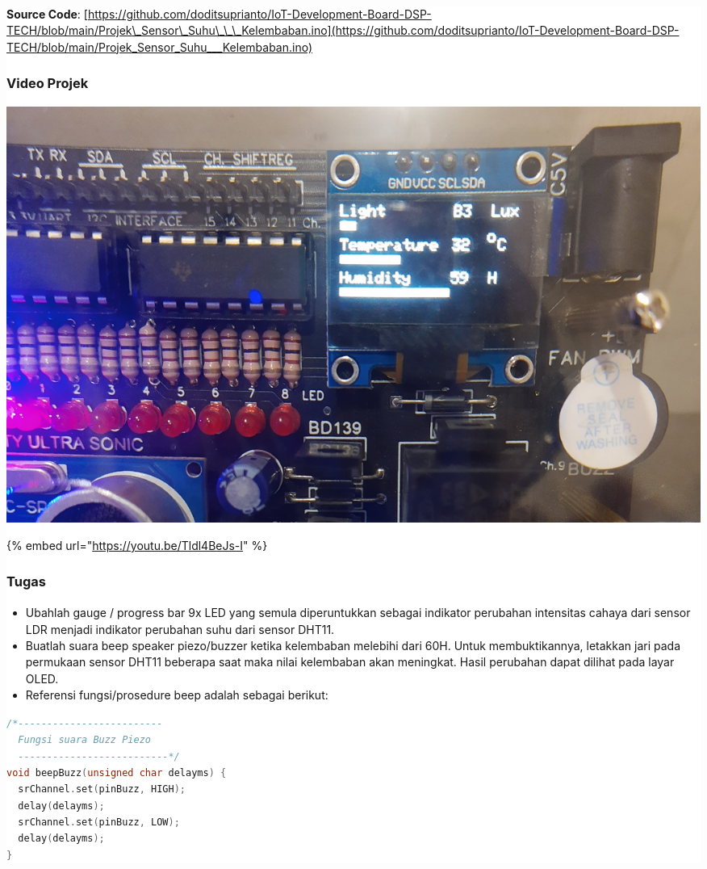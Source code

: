 **Source Code**: [https://github.com/doditsuprianto/IoT-Development-Board-DSP-TECH/blob/main/Projek\_Sensor\_Suhu\_\_\_Kelembaban.ino](https://github.com/doditsuprianto/IoT-Development-Board-DSP-TECH/blob/main/Projek_Sensor_Suhu___Kelembaban.ino)

### Video Projek

![Hasil Pengukuran Sensor LDR dan DHT11](../.gitbook/assets/img_20210523_145046669%20%281%29.jpg)

{% embed url="https://youtu.be/Tldl4BeJs-I" %}

### Tugas

* Ubahlah gauge / progress bar 9x LED yang semula diperuntukkan sebagai indikator perubahan intensitas cahaya dari sensor LDR menjadi indikator perubahan suhu dari sensor DHT11.
* Buatlah suara beep speaker piezo/buzzer ketika kelembaban melebihi dari 60H. Untuk membuktikannya, letakkan jari pada permukaan sensor DHT11 beberapa saat maka nilai kelembaban akan meningkat. Hasil perubahan dapat dilihat pada layar OLED.
* Referensi fungsi/prosedure beep adalah sebagai berikut:

```cpp
/*-------------------------
  Fungsi suara Buzz Piezo
  --------------------------*/
void beepBuzz(unsigned char delayms) {
  srChannel.set(pinBuzz, HIGH);
  delay(delayms);
  srChannel.set(pinBuzz, LOW);
  delay(delayms);
}
```
